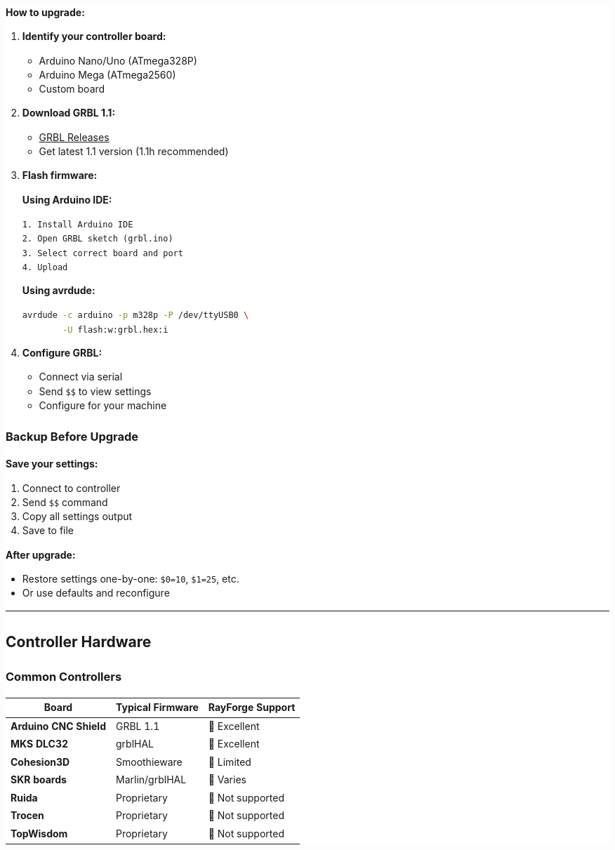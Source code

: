 **How to upgrade:**

1. **Identify your controller board:**
   - Arduino Nano/Uno (ATmega328P)
   - Arduino Mega (ATmega2560)
   - Custom board

2. **Download GRBL 1.1:**
   - [GRBL Releases](https://github.com/gnea/grbl/releases)
   - Get latest 1.1 version (1.1h recommended)

3. **Flash firmware:**

   **Using Arduino IDE:**
   ```
   1. Install Arduino IDE
   2. Open GRBL sketch (grbl.ino)
   3. Select correct board and port
   4. Upload
   ```

   **Using avrdude:**
   ```bash
   avrdude -c arduino -p m328p -P /dev/ttyUSB0 \
           -U flash:w:grbl.hex:i
   ```

4. **Configure GRBL:**
   - Connect via serial
   - Send `$$` to view settings
   - Configure for your machine

### Backup Before Upgrade

**Save your settings:**

1. Connect to controller
2. Send `$$` command
3. Copy all settings output
4. Save to file

**After upgrade:**

- Restore settings one-by-one: `$0=10`, `$1=25`, etc.
- Or use defaults and reconfigure

---

## Controller Hardware

### Common Controllers

| Board | Typical Firmware | RayForge Support |
|-------|------------------|------------------|
| **Arduino CNC Shield** | GRBL 1.1 |  Excellent |
| **MKS DLC32** | grblHAL |  Excellent |
| **Cohesion3D** | Smoothieware |  Limited |
| **SKR boards** | Marlin/grblHAL |  Varies |
| **Ruida** | Proprietary |  Not supported |
| **Trocen** | Proprietary |  Not supported |
| **TopWisdom** | Proprietary |  Not supported |
